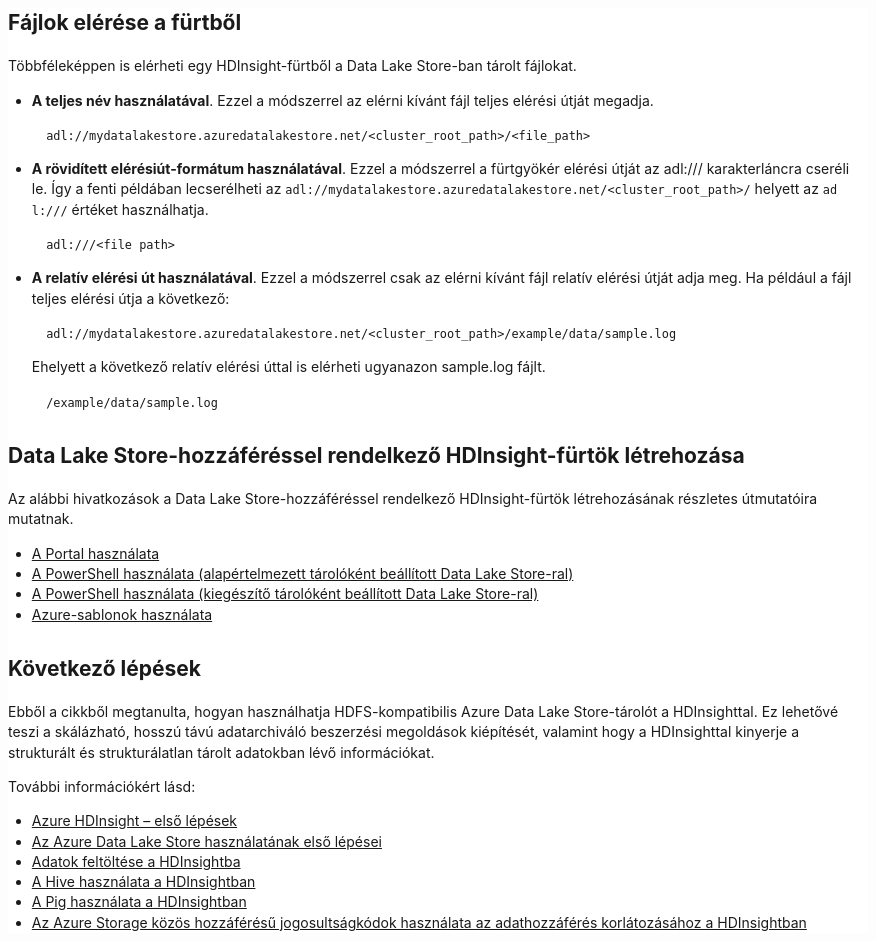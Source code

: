 ## <a name="access-files-from-the-cluster"></a>Fájlok elérése a fürtből

Többféleképpen is elérheti egy HDInsight-fürtből a Data Lake Store-ban tárolt fájlokat.

* **A teljes név használatával**. Ezzel a módszerrel az elérni kívánt fájl teljes elérési útját megadja.

        adl://mydatalakestore.azuredatalakestore.net/<cluster_root_path>/<file_path>

* **A rövidített elérésiút-formátum használatával**. Ezzel a módszerrel a fürtgyökér elérési útját az adl:/// karakterláncra cseréli le. Így a fenti példában lecserélheti az `adl://mydatalakestore.azuredatalakestore.net/<cluster_root_path>/` helyett az `adl:///` értéket használhatja.

        adl:///<file path>

* **A relatív elérési út használatával**. Ezzel a módszerrel csak az elérni kívánt fájl relatív elérési útját adja meg. Ha például a fájl teljes elérési útja a következő:

        adl://mydatalakestore.azuredatalakestore.net/<cluster_root_path>/example/data/sample.log

    Ehelyett a következő relatív elérési úttal is elérheti ugyanazon sample.log fájlt.

        /example/data/sample.log

## <a name="create-hdinsight-clusters-with-access-to-data-lake-store"></a>Data Lake Store-hozzáféréssel rendelkező HDInsight-fürtök létrehozása

Az alábbi hivatkozások a Data Lake Store-hozzáféréssel rendelkező HDInsight-fürtök létrehozásának részletes útmutatóira mutatnak.

* [A Portal használata](../data-lake-store/data-lake-store-hdinsight-hadoop-use-portal.md)
* [A PowerShell használata (alapértelmezett tárolóként beállított Data Lake Store-ral)](../data-lake-store/data-lake-store-hdinsight-hadoop-use-powershell-for-default-storage.md)
* [A PowerShell használata (kiegészítő tárolóként beállított Data Lake Store-ral)](../data-lake-store/data-lake-store-hdinsight-hadoop-use-powershell.md)
* [Azure-sablonok használata](../data-lake-store/data-lake-store-hdinsight-hadoop-use-resource-manager-template.md)


## <a name="next-steps"></a>Következő lépések
Ebből a cikkből megtanulta, hogyan használhatja HDFS-kompatibilis Azure Data Lake Store-tárolót a HDInsighttal. Ez lehetővé teszi a skálázható, hosszú távú adatarchiváló beszerzési megoldások kiépítését, valamint hogy a HDInsighttal kinyerje a strukturált és strukturálatlan tárolt adatokban lévő információkat.

További információkért lásd:

* [Azure HDInsight – első lépések][hdinsight-get-started]
* [Az Azure Data Lake Store használatának első lépései](../data-lake-store/data-lake-store-get-started-portal.md)
* [Adatok feltöltése a HDInsightba][hdinsight-upload-data]
* [A Hive használata a HDInsightban][hdinsight-use-hive]
* [A Pig használata a HDInsightban][hdinsight-use-pig]
* [Az Azure Storage közös hozzáférésű jogosultságkódok használata az adathozzáférés korlátozásához a HDInsightban][hdinsight-use-sas]


[hdinsight-use-sas]: hdinsight-storage-sharedaccesssignature-permissions.md
[powershell-install]: /powershell/azureps-cmdlets-docs
[hdinsight-creation]: hdinsight-hadoop-provision-linux-clusters.md
[hdinsight-get-started]: hdinsight-hadoop-linux-tutorial-get-started.md
[hdinsight-upload-data]: hdinsight-upload-data.md
[hdinsight-use-hive]: hdinsight-use-hive.md
[hdinsight-use-pig]: hdinsight-use-pig.md
[blob-storage-restAPI]: http://msdn.microsoft.com/library/windowsazure/dd135733.aspx
[img-hdi-powershell-blobcommands]: ./media/hdinsight-hadoop-use-blob-storage/HDI.PowerShell.BlobCommands.png
[img-hdi-quick-create]: ./media/hdinsight-hadoop-use-blob-storage/HDI.QuickCreateCluster.png
[img-hdi-custom-create-storage-account]: ./media/hdinsight-hadoop-use-blob-storage/HDI.CustomCreateStorageAccount.png  